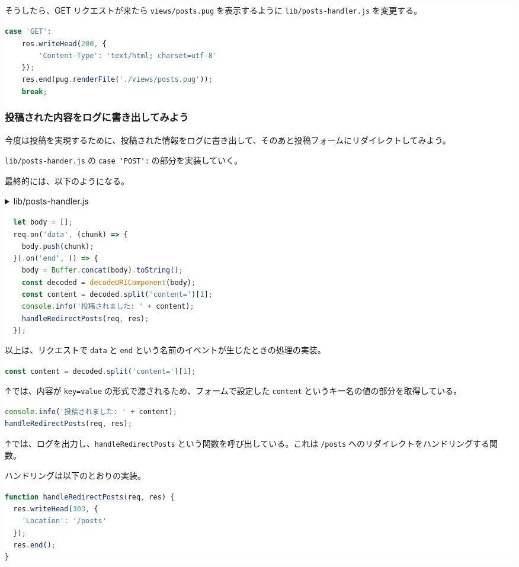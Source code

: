 そうしたら、GET リクエストが来たら `views/posts.pug` を表示するように `lib/posts-handler.js` を変更する。

```js
case 'GET':
    res.writeHead(200, {
        'Content-Type': 'text/html; charset=utf-8'
    });
    res.end(pug.renderFile('./views/posts.pug'));
    break;
```

### 投稿された内容をログに書き出してみよう

今度は投稿を実現するために、投稿された情報をログに書き出して、そのあと投稿フォームにリダイレクトしてみよう。

`lib/posts-hander.js` の `case 'POST':` の部分を実装していく。

最終的には、以下のようになる。

<details close><summary>
lib/posts-handler.js
</summary></details>

```js
  let body = [];
  req.on('data', (chunk) => {
    body.push(chunk);
  }).on('end', () => {
    body = Buffer.concat(body).toString();
    const decoded = decodeURIComponent(body);
    const content = decoded.split('content=')[1];
    console.info('投稿されました: ' + content);
    handleRedirectPosts(req, res);
  });
```

以上は、リクエストで `data` と `end` という名前のイベントが生じたときの処理の実装。


```js
const content = decoded.split('content=')[1];
```

↑では、内容が `key=value` の形式で渡されるため、フォームで設定した `content` というキー名の値の部分を取得している。

```js
console.info('投稿されました: ' + content);
handleRedirectPosts(req, res);
```

↑では、ログを出力し、`handleRedirectPosts` という関数を呼び出している。これは `/posts` へのリダイレクトをハンドリングする関数。

ハンドリングは以下のとおりの実装。

```js
function handleRedirectPosts(req, res) {
  res.writeHead(303, {
    'Location': '/posts'
  });
  res.end();
}
```
